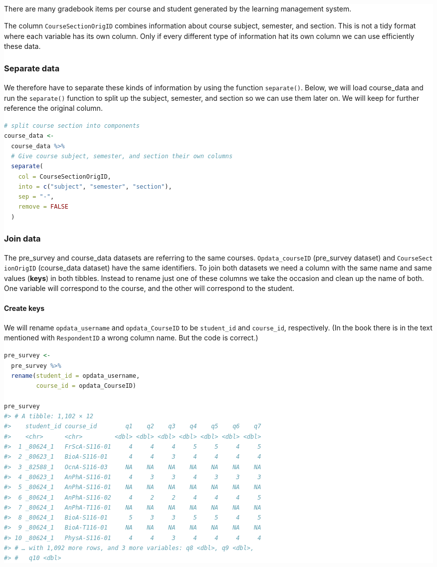 ```r
```

There are many gradebook items per course and student generated by the learning management system. 

The column `CourseSectionOrigID` combines information about course subject, semester, and section. This is not a tidy format where each variable has its own column. Only if every different type of information hat its own column we can use efficiently these data.

### Separate data

We therefore have to separate these kinds of information by using the function  `separate()`. Below, we will load course_data and run the `separate()` function to split up the subject, semester, and section so we can use them later on. We will keep for further reference the original column.


```r
# split course section into components
course_data <- 
  course_data %>%
  # Give course subject, semester, and section their own columns
  separate(
    col = CourseSectionOrigID,
    into = c("subject", "semester", "section"),
    sep = "-",
    remove = FALSE
  )
```

### Join data

The pre_survey and course_data datasets are referring to the same courses. `Opdata_courseID` (pre_survey dataset) and `CourseSectionOrigID` (course_data dataset) have the same identifiers. To join both datasets we need a column with the same name and same values (**keys**) in both tibbles. Instead to rename just one of these columns we take the occasion and clean up the name of both. One variable will correspond to the course, and the other will correspond to the student.

#### Create keys

We will rename `opdata_username` and `opdata_CourseID` to be `student_id` and `course_id`, respectively. (In the book there is in the text mentioned with `RespondentID` a wrong column name. But the code is correct.)


```r
pre_survey <-
  pre_survey %>%
  rename(student_id = opdata_username,
         course_id = opdata_CourseID)

pre_survey
#> # A tibble: 1,102 × 12
#>    student_id course_id        q1    q2    q3    q4    q5    q6    q7
#>    <chr>      <chr>         <dbl> <dbl> <dbl> <dbl> <dbl> <dbl> <dbl>
#>  1 _80624_1   FrScA-S116-01     4     4     4     5     5     4     5
#>  2 _80623_1   BioA-S116-01      4     4     3     4     4     4     4
#>  3 _82588_1   OcnA-S116-03     NA    NA    NA    NA    NA    NA    NA
#>  4 _80623_1   AnPhA-S116-01     4     3     3     4     3     3     3
#>  5 _80624_1   AnPhA-S116-01    NA    NA    NA    NA    NA    NA    NA
#>  6 _80624_1   AnPhA-S116-02     4     2     2     4     4     4     5
#>  7 _80624_1   AnPhA-T116-01    NA    NA    NA    NA    NA    NA    NA
#>  8 _80624_1   BioA-S116-01      5     3     3     5     5     4     5
#>  9 _80624_1   BioA-T116-01     NA    NA    NA    NA    NA    NA    NA
#> 10 _80624_1   PhysA-S116-01     4     4     3     4     4     4     4
#> # … with 1,092 more rows, and 3 more variables: q8 <dbl>, q9 <dbl>,
#> #   q10 <dbl>
```
